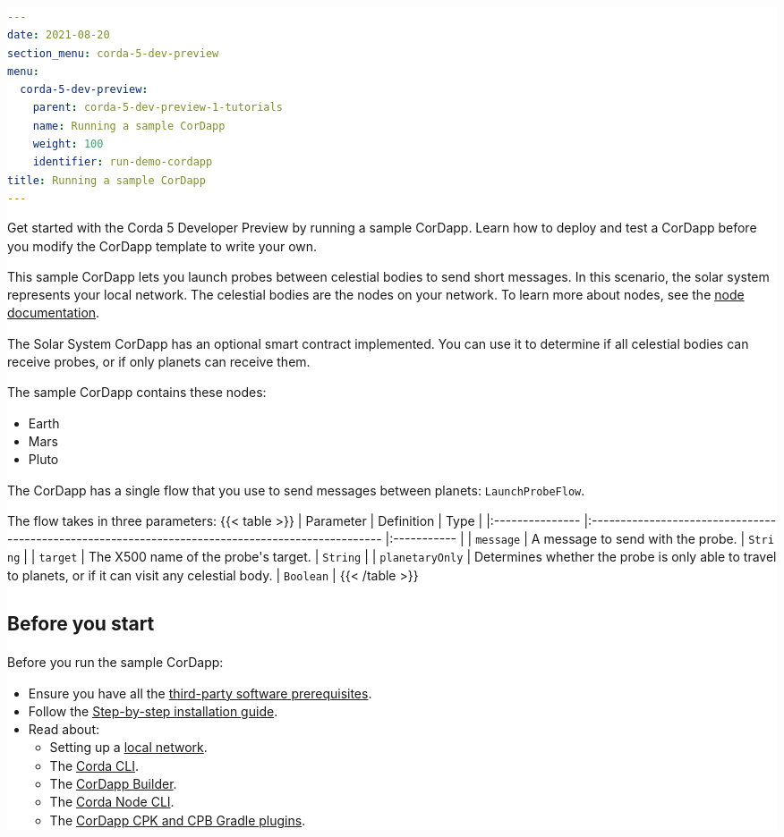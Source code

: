 ```yaml
---
date: 2021-08-20
section_menu: corda-5-dev-preview
menu:
  corda-5-dev-preview:
    parent: corda-5-dev-preview-1-tutorials
    name: Running a sample CorDapp
    weight: 100
    identifier: run-demo-cordapp
title: Running a sample CorDapp
---
```


Get started with the Corda 5 Developer Preview by running a sample CorDapp. Learn how to deploy and test a CorDapp before you modify the CorDapp template to write your own.

This sample CorDapp lets you launch probes between celestial bodies to send short messages. In this scenario, the solar system represents your local network. The celestial bodies are the nodes on your network. To learn more about nodes, see the [node documentation](../../../../../en/platform/corda/5.0-dev-preview-1/nodes/nodes-homepage.md).

The Solar System CorDapp has an optional smart contract implemented. You can use it to determine if all celestial bodies can receive probes, or if only planets can receive them.

The sample CorDapp contains these nodes:

* Earth
* Mars
* Pluto

The CorDapp has a single flow that you use to send messages between planets: `LaunchProbeFlow`.

The flow takes in three parameters:
{{< table >}}
| Parameter       | Definition                                                                                        | Type        |
|:--------------- |:------------------------------------------------------------------------------------------------- |:----------- |
| `message`       | A message to send with the probe.                                                                 | `String`    |
| `target`        | The X500 name of the probe's target.                                                              | `String` |
| `planetaryOnly` | Determines whether the probe is only able to travel to planets, or if it can visit any celestial body. | `Boolean`   |
{{< /table >}}

## Before you start

Before you run the sample CorDapp:

* Ensure you have all the [third-party software prerequisites](../../../../../en/platform/corda/5.0-dev-preview-1/getting-started/prerequisites.md).
* Follow the <a href="../../../../../en/platform/corda/5.0-dev-preview-1/getting-started/overview.html#step-by-step-installation-guide">Step-by-step installation guide</a>.
* Read about:
    * Setting up a [local network](../../../../../en/platform/corda/5.0-dev-preview-1/getting-started/setup-network.md).
    * The [Corda CLI](../../../../../en/platform/corda/5.0-dev-preview-1/corda-cli/overview.md).
    * The [CorDapp Builder](../../../../../en/platform/corda/5.0-dev-preview-1/packaging/cordapp-builder.md).
    * The [Corda Node CLI](../../../../../en/platform/corda/5.0-dev-preview-1/nodes/operating/cli-curl/cli-curl.md).
    * The [CorDapp CPK and CPB Gradle plugins](../../../../../en/platform/corda/5.0-dev-preview-1/packaging/gradle-plugin/overview.md).
